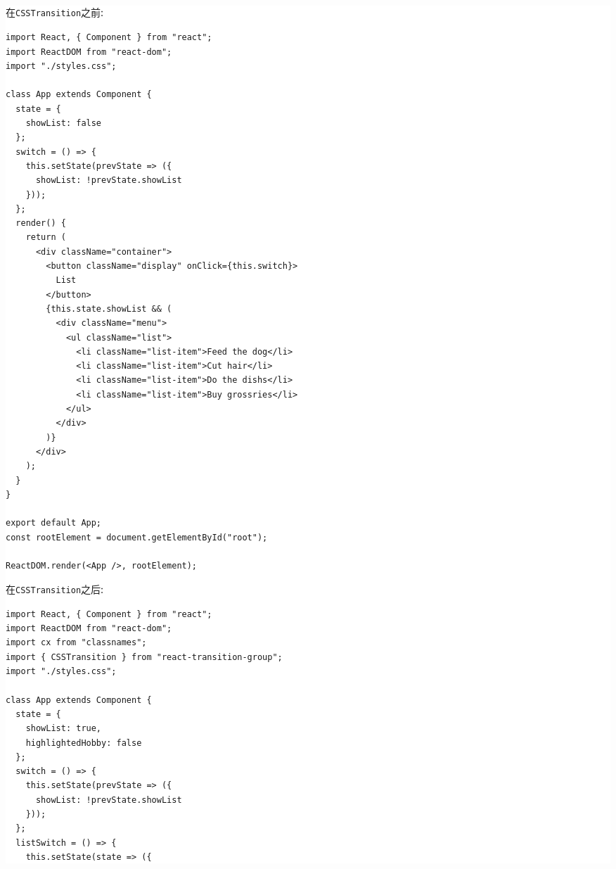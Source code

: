 在`CSSTransition`之前:

```
import React, { Component } from "react";
import ReactDOM from "react-dom";
import "./styles.css";

class App extends Component {
  state = {
    showList: false
  };
  switch = () => {
    this.setState(prevState => ({
      showList: !prevState.showList
    }));
  };
  render() {
    return (
      <div className="container">
        <button className="display" onClick={this.switch}>
          List
        </button>
        {this.state.showList && (
          <div className="menu">
            <ul className="list">
              <li className="list-item">Feed the dog</li>
              <li className="list-item">Cut hair</li>
              <li className="list-item">Do the dishs</li>
              <li className="list-item">Buy grossries</li>
            </ul>
          </div>
        )}
      </div>
    );
  }
}

export default App;
const rootElement = document.getElementById("root");

ReactDOM.render(<App />, rootElement);

```

在`CSSTransition`之后:

```
import React, { Component } from "react";
import ReactDOM from "react-dom";
import cx from "classnames";
import { CSSTransition } from "react-transition-group";
import "./styles.css";

class App extends Component {
  state = {
    showList: true,
    highlightedHobby: false
  };
  switch = () => {
    this.setState(prevState => ({
      showList: !prevState.showList
    }));
  };
  listSwitch = () => {
    this.setState(state => ({
```